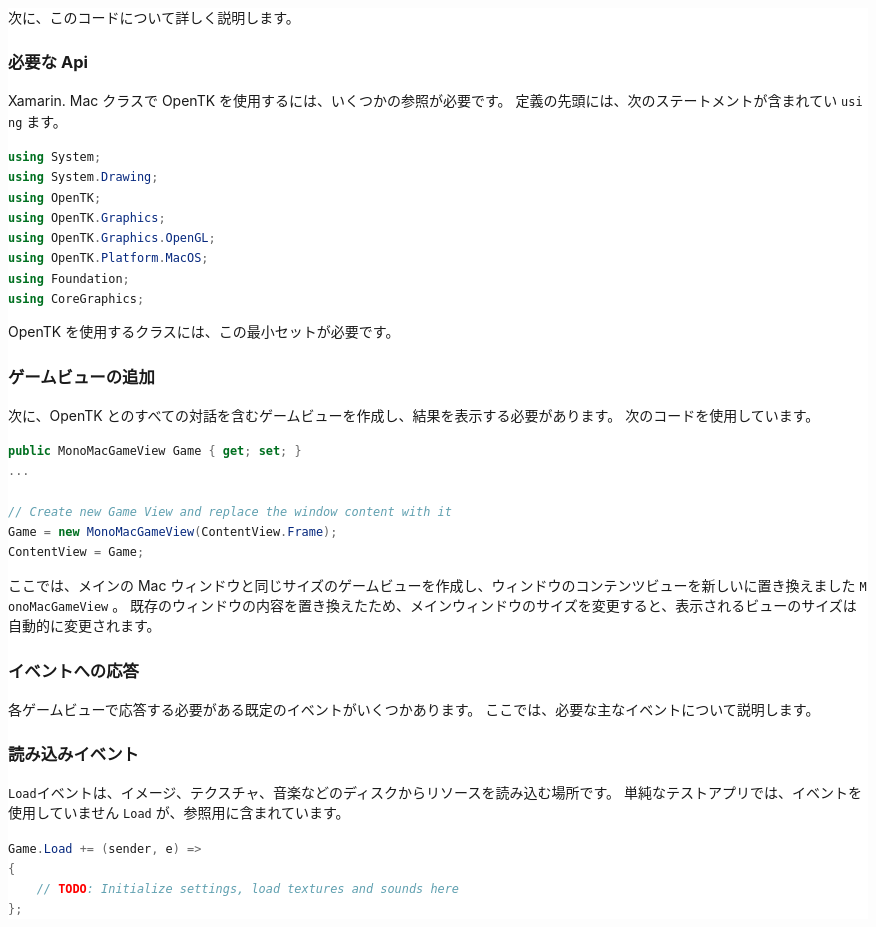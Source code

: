次に、このコードについて詳しく説明します。

<a name="Required_APIs"></a>

### <a name="required-apis"></a>必要な Api

Xamarin. Mac クラスで OpenTK を使用するには、いくつかの参照が必要です。 定義の先頭には、次のステートメントが含まれてい `using` ます。

```csharp
using System;
using System.Drawing;
using OpenTK;
using OpenTK.Graphics;
using OpenTK.Graphics.OpenGL;
using OpenTK.Platform.MacOS;
using Foundation;
using CoreGraphics;
```

OpenTK を使用するクラスには、この最小セットが必要です。

<a name="Adding_the_Game_View"></a>

### <a name="adding-the-game-view"></a>ゲームビューの追加

次に、OpenTK とのすべての対話を含むゲームビューを作成し、結果を表示する必要があります。 次のコードを使用しています。

```csharp
public MonoMacGameView Game { get; set; }
...

// Create new Game View and replace the window content with it
Game = new MonoMacGameView(ContentView.Frame);
ContentView = Game;
```

ここでは、メインの Mac ウィンドウと同じサイズのゲームビューを作成し、ウィンドウのコンテンツビューを新しいに置き換えました `MonoMacGameView` 。 既存のウィンドウの内容を置き換えたため、メインウィンドウのサイズを変更すると、表示されるビューのサイズは自動的に変更されます。

<a name="Responding_to_Events"></a>

### <a name="responding-to-events"></a>イベントへの応答

各ゲームビューで応答する必要がある既定のイベントがいくつかあります。 ここでは、必要な主なイベントについて説明します。

<a name="The_Load_Event"></a>

### <a name="the-load-event"></a>読み込みイベント

`Load`イベントは、イメージ、テクスチャ、音楽などのディスクからリソースを読み込む場所です。 単純なテストアプリでは、イベントを使用していません `Load` が、参照用に含まれています。

```csharp
Game.Load += (sender, e) =>
{
    // TODO: Initialize settings, load textures and sounds here
};
```
